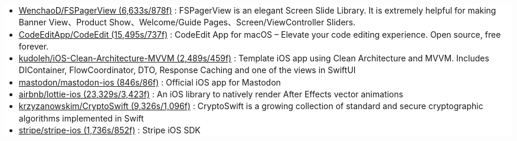 * [WenchaoD/FSPagerView (6,633s/878f)](https://github.com/WenchaoD/FSPagerView) : FSPagerView is an elegant Screen Slide Library. It is extremely helpful for making Banner View、Product Show、Welcome/Guide Pages、Screen/ViewController Sliders.
* [CodeEditApp/CodeEdit (15,495s/737f)](https://github.com/CodeEditApp/CodeEdit) : CodeEdit App for macOS – Elevate your code editing experience. Open source, free forever.
* [kudoleh/iOS-Clean-Architecture-MVVM (2,489s/459f)](https://github.com/kudoleh/iOS-Clean-Architecture-MVVM) : Template iOS app using Clean Architecture and MVVM. Includes DIContainer, FlowCoordinator, DTO, Response Caching and one of the views in SwiftUI
* [mastodon/mastodon-ios (846s/86f)](https://github.com/mastodon/mastodon-ios) : Official iOS app for Mastodon
* [airbnb/lottie-ios (23,329s/3,423f)](https://github.com/airbnb/lottie-ios) : An iOS library to natively render After Effects vector animations
* [krzyzanowskim/CryptoSwift (9,326s/1,096f)](https://github.com/krzyzanowskim/CryptoSwift) : CryptoSwift is a growing collection of standard and secure cryptographic algorithms implemented in Swift
* [stripe/stripe-ios (1,736s/852f)](https://github.com/stripe/stripe-ios) : Stripe iOS SDK
